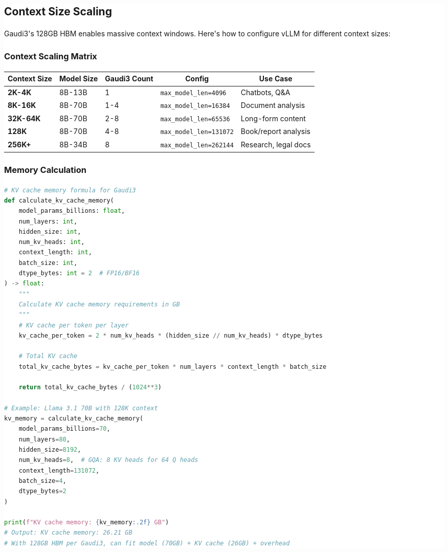 
## Context Size Scaling

Gaudi3's 128GB HBM enables massive context windows. Here's how to configure vLLM for different context sizes:

### Context Scaling Matrix

| Context Size | Model Size | Gaudi3 Count | Config | Use Case |
|-------------|------------|--------------|--------|----------|
| **2K-4K** | 8B-13B | 1 | `max_model_len=4096` | Chatbots, Q&A |
| **8K-16K** | 8B-70B | 1-4 | `max_model_len=16384` | Document analysis |
| **32K-64K** | 8B-70B | 2-8 | `max_model_len=65536` | Long-form content |
| **128K** | 8B-70B | 4-8 | `max_model_len=131072` | Book/report analysis |
| **256K+** | 8B-34B | 8 | `max_model_len=262144` | Research, legal docs |

### Memory Calculation

```python
# KV cache memory formula for Gaudi3
def calculate_kv_cache_memory(
    model_params_billions: float,
    num_layers: int,
    hidden_size: int,
    num_kv_heads: int,
    context_length: int,
    batch_size: int,
    dtype_bytes: int = 2  # FP16/BF16
) -> float:
    """
    Calculate KV cache memory requirements in GB
    """
    # KV cache per token per layer
    kv_cache_per_token = 2 * num_kv_heads * (hidden_size // num_kv_heads) * dtype_bytes
    
    # Total KV cache
    total_kv_cache_bytes = kv_cache_per_token * num_layers * context_length * batch_size
    
    return total_kv_cache_bytes / (1024**3)

# Example: Llama 3.1 70B with 128K context
kv_memory = calculate_kv_cache_memory(
    model_params_billions=70,
    num_layers=80,
    hidden_size=8192,
    num_kv_heads=8,  # GQA: 8 KV heads for 64 Q heads
    context_length=131072,
    batch_size=4,
    dtype_bytes=2
)

print(f"KV cache memory: {kv_memory:.2f} GB")
# Output: KV cache memory: 26.21 GB
# With 128GB HBM per Gaudi3, can fit model (70GB) + KV cache (26GB) + overhead
```
